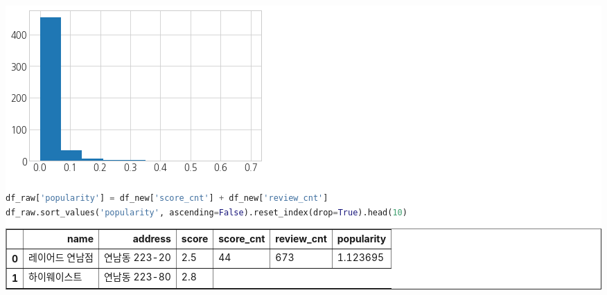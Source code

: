 


![png](/img/output_55_1.png)



```python
df_raw['popularity'] = df_new['score_cnt'] + df_new['review_cnt']
df_raw.sort_values('popularity', ascending=False).reset_index(drop=True).head(10)
```




<div>
<style scoped>
    .dataframe tbody tr th:only-of-type {
        vertical-align: middle;
    }

    .dataframe tbody tr th {
        vertical-align: top;
    }

    .dataframe thead th {
        text-align: right;
    }
</style>
<table border="1" class="dataframe">
  <thead>
    <tr style="text-align: right;">
      <th></th>
      <th>name</th>
      <th>address</th>
      <th>score</th>
      <th>score_cnt</th>
      <th>review_cnt</th>
      <th>popularity</th>
    </tr>
  </thead>
  <tbody>
    <tr>
      <th>0</th>
      <td>레이어드 연남점</td>
      <td>연남동 223-20</td>
      <td>2.5</td>
      <td>44</td>
      <td>673</td>
      <td>1.123695</td>
    </tr>
    <tr>
      <th>1</th>
      <td>하이웨이스트</td>
      <td>연남동 223-80</td>
      <td>2.8</td>
